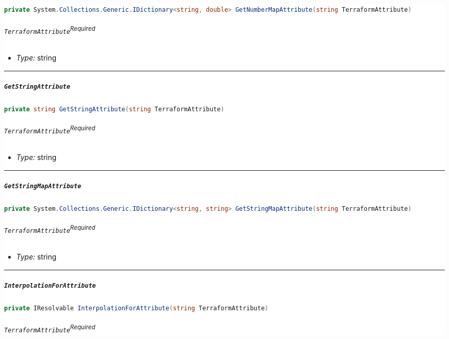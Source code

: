 ```csharp
private System.Collections.Generic.IDictionary<string, double> GetNumberMapAttribute(string TerraformAttribute)
```

###### `TerraformAttribute`<sup>Required</sup> <a name="TerraformAttribute" id="@cdktf/provider-github.projectColumn.ProjectColumn.getNumberMapAttribute.parameter.terraformAttribute"></a>

- *Type:* string

---

##### `GetStringAttribute` <a name="GetStringAttribute" id="@cdktf/provider-github.projectColumn.ProjectColumn.getStringAttribute"></a>

```csharp
private string GetStringAttribute(string TerraformAttribute)
```

###### `TerraformAttribute`<sup>Required</sup> <a name="TerraformAttribute" id="@cdktf/provider-github.projectColumn.ProjectColumn.getStringAttribute.parameter.terraformAttribute"></a>

- *Type:* string

---

##### `GetStringMapAttribute` <a name="GetStringMapAttribute" id="@cdktf/provider-github.projectColumn.ProjectColumn.getStringMapAttribute"></a>

```csharp
private System.Collections.Generic.IDictionary<string, string> GetStringMapAttribute(string TerraformAttribute)
```

###### `TerraformAttribute`<sup>Required</sup> <a name="TerraformAttribute" id="@cdktf/provider-github.projectColumn.ProjectColumn.getStringMapAttribute.parameter.terraformAttribute"></a>

- *Type:* string

---

##### `InterpolationForAttribute` <a name="InterpolationForAttribute" id="@cdktf/provider-github.projectColumn.ProjectColumn.interpolationForAttribute"></a>

```csharp
private IResolvable InterpolationForAttribute(string TerraformAttribute)
```

###### `TerraformAttribute`<sup>Required</sup> <a name="TerraformAttribute" id="@cdktf/provider-github.projectColumn.ProjectColumn.interpolationForAttribute.parameter.terraformAttribute"></a>
